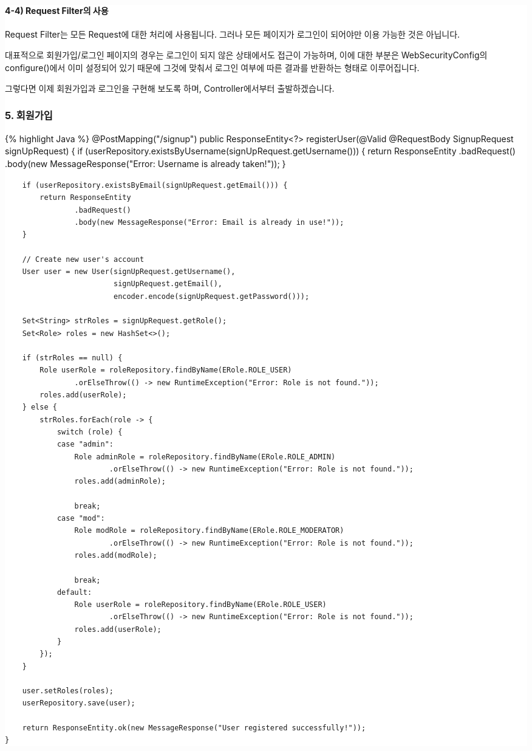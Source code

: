 
#### 4-4) Request Filter의 사용

Request Filter는 모든 Request에 대한 처리에 사용됩니다.
그러나 모든 페이지가 로그인이 되어야만 이용 가능한 것은 아닙니다.

대표적으로 회원가입/로그인 페이지의 경우는 로그인이 되지 않은 상태에서도 접근이 가능하며, 이에 대한 부분은 
WebSecurityConfig의 configure()에서 이미 설정되어 있기 때문에 그것에 맞춰서 로그인 여부에 따른 결과를 반환하는 형태로 이루어집니다.

그렇다면 이제 회원가입과 로그인을 구현해 보도록 하며, Controller에서부터 출발하겠습니다.


### 5. 회원가입

{% highlight Java %}
@PostMapping("/signup")
	public ResponseEntity<?> registerUser(@Valid @RequestBody SignupRequest signUpRequest) {
		if (userRepository.existsByUsername(signUpRequest.getUsername())) {
			return ResponseEntity
					.badRequest()
					.body(new MessageResponse("Error: Username is already taken!"));
		}

		if (userRepository.existsByEmail(signUpRequest.getEmail())) {
			return ResponseEntity
					.badRequest()
					.body(new MessageResponse("Error: Email is already in use!"));
		}

		// Create new user's account
		User user = new User(signUpRequest.getUsername(), 
							 signUpRequest.getEmail(),
							 encoder.encode(signUpRequest.getPassword()));

		Set<String> strRoles = signUpRequest.getRole();
		Set<Role> roles = new HashSet<>();

		if (strRoles == null) {
			Role userRole = roleRepository.findByName(ERole.ROLE_USER)
					.orElseThrow(() -> new RuntimeException("Error: Role is not found."));
			roles.add(userRole);
		} else {
			strRoles.forEach(role -> {
				switch (role) {
				case "admin":
					Role adminRole = roleRepository.findByName(ERole.ROLE_ADMIN)
							.orElseThrow(() -> new RuntimeException("Error: Role is not found."));
					roles.add(adminRole);

					break;
				case "mod":
					Role modRole = roleRepository.findByName(ERole.ROLE_MODERATOR)
							.orElseThrow(() -> new RuntimeException("Error: Role is not found."));
					roles.add(modRole);

					break;
				default:
					Role userRole = roleRepository.findByName(ERole.ROLE_USER)
							.orElseThrow(() -> new RuntimeException("Error: Role is not found."));
					roles.add(userRole);
				}
			});
		}

		user.setRoles(roles);
		userRepository.save(user);

		return ResponseEntity.ok(new MessageResponse("User registered successfully!"));
	}